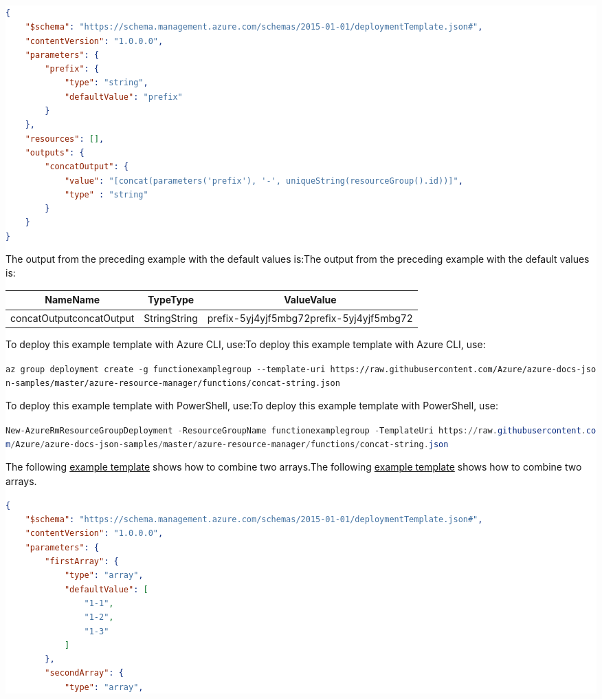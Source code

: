 ```json
{
    "$schema": "https://schema.management.azure.com/schemas/2015-01-01/deploymentTemplate.json#",
    "contentVersion": "1.0.0.0",
    "parameters": {
        "prefix": {
            "type": "string",
            "defaultValue": "prefix"
        }
    },
    "resources": [],
    "outputs": {
        "concatOutput": {
            "value": "[concat(parameters('prefix'), '-', uniqueString(resourceGroup().id))]",
            "type" : "string"
        }
    }
}
```

<span data-ttu-id="df661-244">The output from the preceding example with the default values is:</span><span class="sxs-lookup"><span data-stu-id="df661-244">The output from the preceding example with the default values is:</span></span>

| <span data-ttu-id="df661-245">Name</span><span class="sxs-lookup"><span data-stu-id="df661-245">Name</span></span> | <span data-ttu-id="df661-246">Type</span><span class="sxs-lookup"><span data-stu-id="df661-246">Type</span></span> | <span data-ttu-id="df661-247">Value</span><span class="sxs-lookup"><span data-stu-id="df661-247">Value</span></span> |
| ---- | ---- | ----- |
| <span data-ttu-id="df661-248">concatOutput</span><span class="sxs-lookup"><span data-stu-id="df661-248">concatOutput</span></span> | <span data-ttu-id="df661-249">String</span><span class="sxs-lookup"><span data-stu-id="df661-249">String</span></span> | <span data-ttu-id="df661-250">prefix-5yj4yjf5mbg72</span><span class="sxs-lookup"><span data-stu-id="df661-250">prefix-5yj4yjf5mbg72</span></span> |

<span data-ttu-id="df661-251">To deploy this example template with Azure CLI, use:</span><span class="sxs-lookup"><span data-stu-id="df661-251">To deploy this example template with Azure CLI, use:</span></span>

```azurecli-interactive
az group deployment create -g functionexamplegroup --template-uri https://raw.githubusercontent.com/Azure/azure-docs-json-samples/master/azure-resource-manager/functions/concat-string.json
```

<span data-ttu-id="df661-252">To deploy this example template with PowerShell, use:</span><span class="sxs-lookup"><span data-stu-id="df661-252">To deploy this example template with PowerShell, use:</span></span>

```powershell
New-AzureRmResourceGroupDeployment -ResourceGroupName functionexamplegroup -TemplateUri https://raw.githubusercontent.com/Azure/azure-docs-json-samples/master/azure-resource-manager/functions/concat-string.json
```

<span data-ttu-id="df661-253">The following [example template](https://github.com/Azure/azure-docs-json-samples/blob/master/azure-resource-manager/functions/concat-array.json) shows how to combine two arrays.</span><span class="sxs-lookup"><span data-stu-id="df661-253">The following [example template](https://github.com/Azure/azure-docs-json-samples/blob/master/azure-resource-manager/functions/concat-array.json) shows how to combine two arrays.</span></span>

```json
{
    "$schema": "https://schema.management.azure.com/schemas/2015-01-01/deploymentTemplate.json#",
    "contentVersion": "1.0.0.0",
    "parameters": { 
        "firstArray": { 
            "type": "array", 
            "defaultValue": [ 
                "1-1", 
                "1-2", 
                "1-3" 
            ] 
        },
        "secondArray": {
            "type": "array", 
```